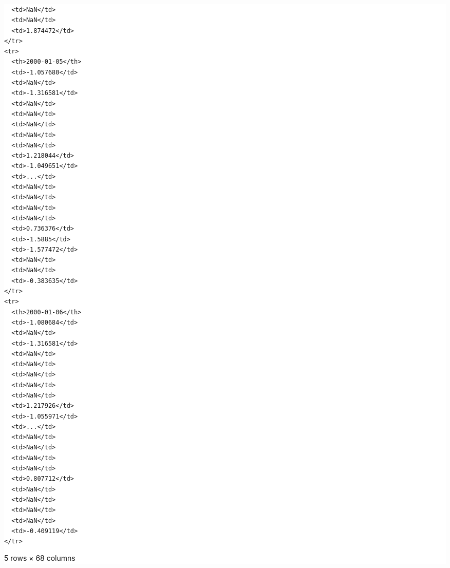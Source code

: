       <td>NaN</td>
      <td>NaN</td>
      <td>1.874472</td>
    </tr>
    <tr>
      <th>2000-01-05</th>
      <td>-1.057680</td>
      <td>NaN</td>
      <td>-1.316581</td>
      <td>NaN</td>
      <td>NaN</td>
      <td>NaN</td>
      <td>NaN</td>
      <td>NaN</td>
      <td>1.218044</td>
      <td>-1.049651</td>
      <td>...</td>
      <td>NaN</td>
      <td>NaN</td>
      <td>NaN</td>
      <td>NaN</td>
      <td>0.736376</td>
      <td>-1.5885</td>
      <td>-1.577472</td>
      <td>NaN</td>
      <td>NaN</td>
      <td>-0.383635</td>
    </tr>
    <tr>
      <th>2000-01-06</th>
      <td>-1.080684</td>
      <td>NaN</td>
      <td>-1.316581</td>
      <td>NaN</td>
      <td>NaN</td>
      <td>NaN</td>
      <td>NaN</td>
      <td>NaN</td>
      <td>1.217926</td>
      <td>-1.055971</td>
      <td>...</td>
      <td>NaN</td>
      <td>NaN</td>
      <td>NaN</td>
      <td>NaN</td>
      <td>0.807712</td>
      <td>NaN</td>
      <td>NaN</td>
      <td>NaN</td>
      <td>NaN</td>
      <td>-0.409119</td>
    </tr>
  </tbody>
</table>
<p>5 rows × 68 columns</p>
</div>
